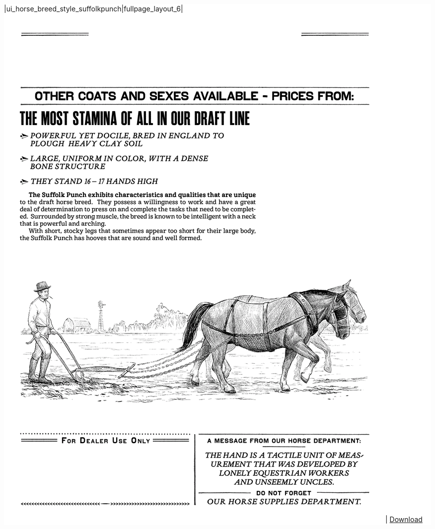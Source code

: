 |ui_horse_breed_style_suffolkpunch|fullpage_layout_6|![ui_horse_breed_style_suffolkpunch](https://raw.githubusercontent.com/abdulkadiraktas/rdr3_discoveries/master/useful_info_from_rpfs/textures/item_textures/ui_horse_breed_style_suffolkpunch/fullpage_layout_6.png)| <a href='https://raw.githubusercontent.com/abdulkadiraktas/rdr3_discoveries/master/useful_info_from_rpfs/textures/item_textures/ui_horse_breed_style_suffolkpunch/fullpage_layout_6.png'>Download</a>